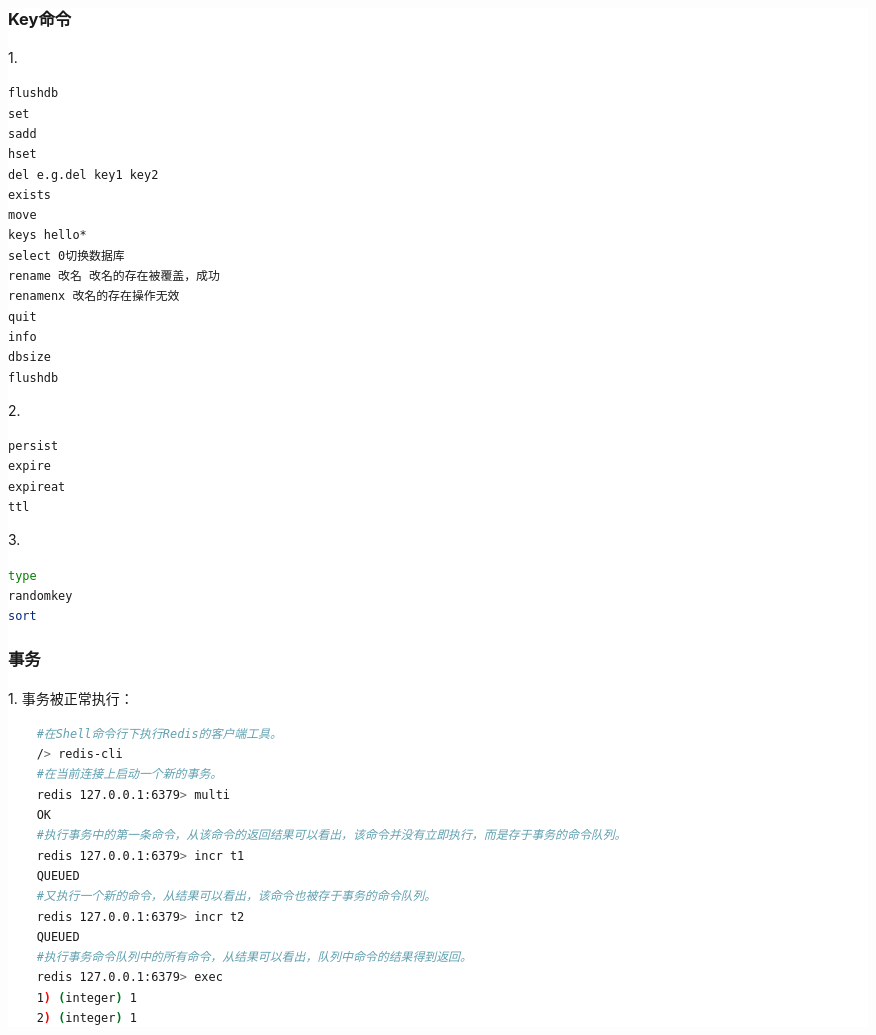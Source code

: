 ### Key命令

1\.

```
flushdb
set
sadd
hset
del e.g.del key1 key2
exists
move
keys hello*
select 0切换数据库
rename 改名 改名的存在被覆盖，成功
renamenx 改名的存在操作无效
quit
info
dbsize
flushdb
```

2\.

```sh
persist
expire
expireat
ttl
```

3\.

```sh
type
randomkey
sort
```


### 事务

1\. 事务被正常执行：

```sh
    #在Shell命令行下执行Redis的客户端工具。
    /> redis-cli
    #在当前连接上启动一个新的事务。
    redis 127.0.0.1:6379> multi
    OK
    #执行事务中的第一条命令，从该命令的返回结果可以看出，该命令并没有立即执行，而是存于事务的命令队列。
    redis 127.0.0.1:6379> incr t1
    QUEUED
    #又执行一个新的命令，从结果可以看出，该命令也被存于事务的命令队列。
    redis 127.0.0.1:6379> incr t2
    QUEUED
    #执行事务命令队列中的所有命令，从结果可以看出，队列中命令的结果得到返回。
    redis 127.0.0.1:6379> exec
    1) (integer) 1
    2) (integer) 1
```
